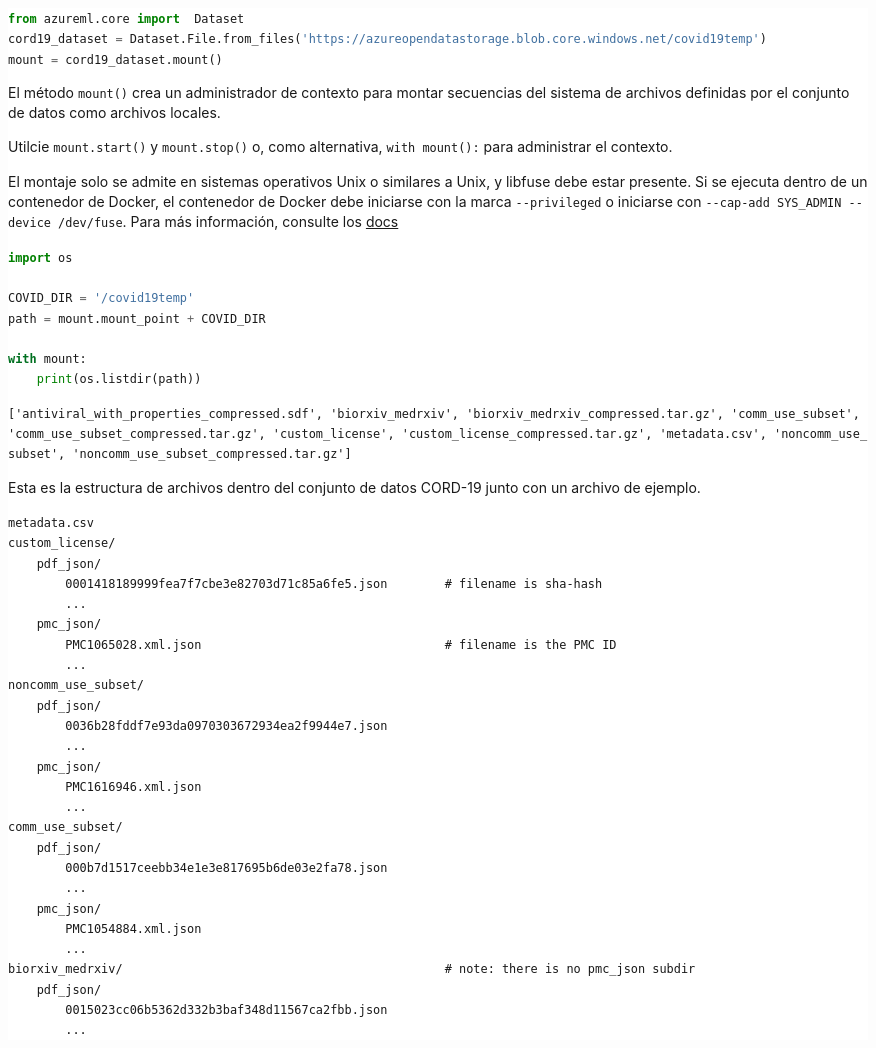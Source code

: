 ```python
from azureml.core import  Dataset
cord19_dataset = Dataset.File.from_files('https://azureopendatastorage.blob.core.windows.net/covid19temp')
mount = cord19_dataset.mount()
```

El método `mount()` crea un administrador de contexto para montar secuencias del sistema de archivos definidas por el conjunto de datos como archivos locales.

Utilcie `mount.start()` y `mount.stop()` o, como alternativa, `with mount():` para administrar el contexto.

El montaje solo se admite en sistemas operativos Unix o similares a Unix, y libfuse debe estar presente. Si se ejecuta dentro de un contenedor de Docker, el contenedor de Docker debe iniciarse con la marca `--privileged` o iniciarse con `--cap-add SYS_ADMIN --device /dev/fuse`. Para más información, consulte los [docs](/python/api/azureml-core/azureml.data.file_dataset.filedataset?view=azure-ml-py#mount-mount-point-none----kwargs-&preserve-view=true)


```python
import os

COVID_DIR = '/covid19temp'
path = mount.mount_point + COVID_DIR

with mount:
    print(os.listdir(path))
```
```
['antiviral_with_properties_compressed.sdf', 'biorxiv_medrxiv', 'biorxiv_medrxiv_compressed.tar.gz', 'comm_use_subset', 'comm_use_subset_compressed.tar.gz', 'custom_license', 'custom_license_compressed.tar.gz', 'metadata.csv', 'noncomm_use_subset', 'noncomm_use_subset_compressed.tar.gz']
```

Esta es la estructura de archivos dentro del conjunto de datos CORD-19 junto con un archivo de ejemplo.

```
metadata.csv
custom_license/
    pdf_json/
        0001418189999fea7f7cbe3e82703d71c85a6fe5.json        # filename is sha-hash
        ...
    pmc_json/
        PMC1065028.xml.json                                  # filename is the PMC ID
        ...
noncomm_use_subset/
    pdf_json/
        0036b28fddf7e93da0970303672934ea2f9944e7.json
        ...
    pmc_json/
        PMC1616946.xml.json
        ...
comm_use_subset/
    pdf_json/
        000b7d1517ceebb34e1e3e817695b6de03e2fa78.json
        ...
    pmc_json/
        PMC1054884.xml.json
        ...
biorxiv_medrxiv/                                             # note: there is no pmc_json subdir
    pdf_json/
        0015023cc06b5362d332b3baf348d11567ca2fbb.json
        ...
```
